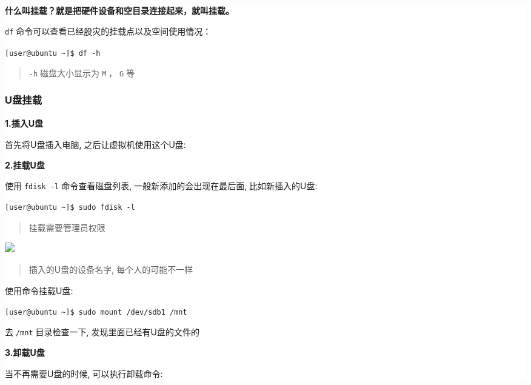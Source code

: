 

**什么叫挂载？就是把硬件设备和空目录连接起来，就叫挂载。**



`df` 命令可以查看已经股灾的挂载点以及空间使用情况：



```
[user@ubuntu ~]$ df -h
```



> `-h` 磁盘大小显示为 `M`  ， `G` 等



### U盘挂载



**1.插入U盘**

首先将U盘插入电脑, 之后让虚拟机使用这个U盘:



**2.挂载U盘**



使用 `fdisk -l` 命令查看磁盘列表, 一般新添加的会出现在最后面, 比如新插入的U盘:

```
[user@ubuntu ~]$ sudo fdisk -l
```



> 挂载需要管理员权限



![](https://s3.ax1x.com/2020/11/12/BxLDRf.png)



> 插入的U盘的设备名字, 每个人的可能不一样



使用命令挂载U盘:



```
[user@ubuntu ~]$ sudo mount /dev/sdb1 /mnt
```



去 `/mnt` 目录检查一下, 发现里面已经有U盘的文件的



**3.卸载U盘**



当不再需要U盘的时候, 可以执行卸载命令:
